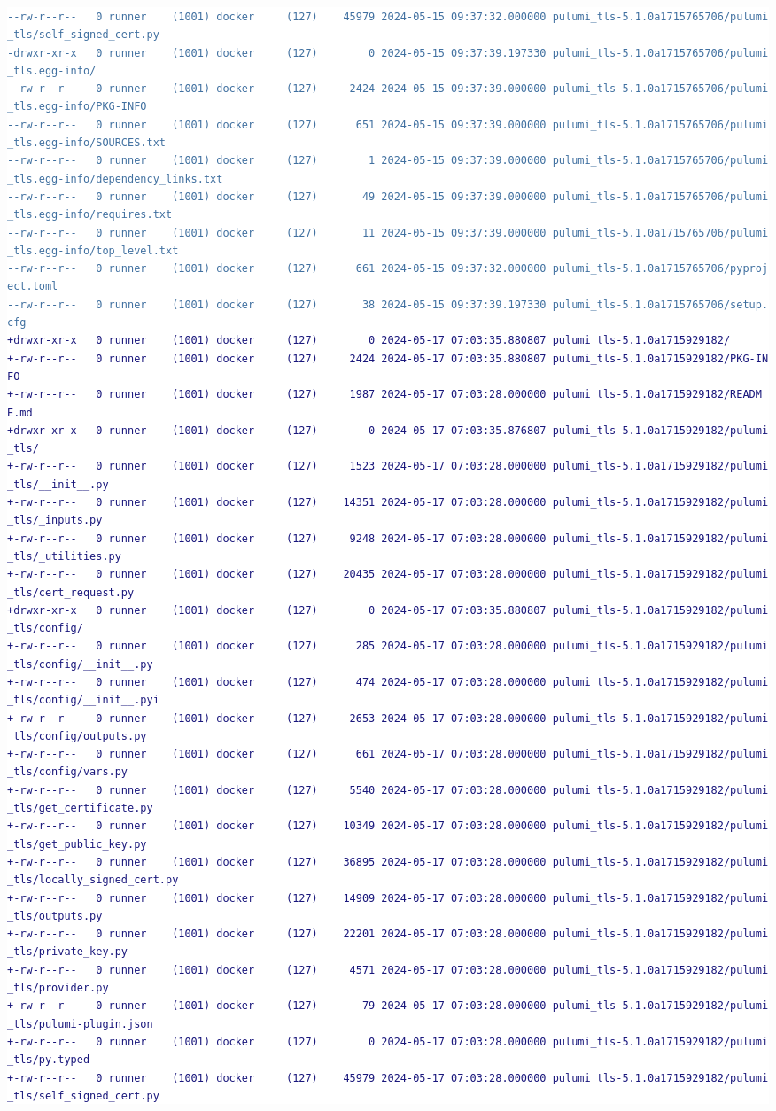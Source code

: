 ```diff
--rw-r--r--   0 runner    (1001) docker     (127)    45979 2024-05-15 09:37:32.000000 pulumi_tls-5.1.0a1715765706/pulumi_tls/self_signed_cert.py
-drwxr-xr-x   0 runner    (1001) docker     (127)        0 2024-05-15 09:37:39.197330 pulumi_tls-5.1.0a1715765706/pulumi_tls.egg-info/
--rw-r--r--   0 runner    (1001) docker     (127)     2424 2024-05-15 09:37:39.000000 pulumi_tls-5.1.0a1715765706/pulumi_tls.egg-info/PKG-INFO
--rw-r--r--   0 runner    (1001) docker     (127)      651 2024-05-15 09:37:39.000000 pulumi_tls-5.1.0a1715765706/pulumi_tls.egg-info/SOURCES.txt
--rw-r--r--   0 runner    (1001) docker     (127)        1 2024-05-15 09:37:39.000000 pulumi_tls-5.1.0a1715765706/pulumi_tls.egg-info/dependency_links.txt
--rw-r--r--   0 runner    (1001) docker     (127)       49 2024-05-15 09:37:39.000000 pulumi_tls-5.1.0a1715765706/pulumi_tls.egg-info/requires.txt
--rw-r--r--   0 runner    (1001) docker     (127)       11 2024-05-15 09:37:39.000000 pulumi_tls-5.1.0a1715765706/pulumi_tls.egg-info/top_level.txt
--rw-r--r--   0 runner    (1001) docker     (127)      661 2024-05-15 09:37:32.000000 pulumi_tls-5.1.0a1715765706/pyproject.toml
--rw-r--r--   0 runner    (1001) docker     (127)       38 2024-05-15 09:37:39.197330 pulumi_tls-5.1.0a1715765706/setup.cfg
+drwxr-xr-x   0 runner    (1001) docker     (127)        0 2024-05-17 07:03:35.880807 pulumi_tls-5.1.0a1715929182/
+-rw-r--r--   0 runner    (1001) docker     (127)     2424 2024-05-17 07:03:35.880807 pulumi_tls-5.1.0a1715929182/PKG-INFO
+-rw-r--r--   0 runner    (1001) docker     (127)     1987 2024-05-17 07:03:28.000000 pulumi_tls-5.1.0a1715929182/README.md
+drwxr-xr-x   0 runner    (1001) docker     (127)        0 2024-05-17 07:03:35.876807 pulumi_tls-5.1.0a1715929182/pulumi_tls/
+-rw-r--r--   0 runner    (1001) docker     (127)     1523 2024-05-17 07:03:28.000000 pulumi_tls-5.1.0a1715929182/pulumi_tls/__init__.py
+-rw-r--r--   0 runner    (1001) docker     (127)    14351 2024-05-17 07:03:28.000000 pulumi_tls-5.1.0a1715929182/pulumi_tls/_inputs.py
+-rw-r--r--   0 runner    (1001) docker     (127)     9248 2024-05-17 07:03:28.000000 pulumi_tls-5.1.0a1715929182/pulumi_tls/_utilities.py
+-rw-r--r--   0 runner    (1001) docker     (127)    20435 2024-05-17 07:03:28.000000 pulumi_tls-5.1.0a1715929182/pulumi_tls/cert_request.py
+drwxr-xr-x   0 runner    (1001) docker     (127)        0 2024-05-17 07:03:35.880807 pulumi_tls-5.1.0a1715929182/pulumi_tls/config/
+-rw-r--r--   0 runner    (1001) docker     (127)      285 2024-05-17 07:03:28.000000 pulumi_tls-5.1.0a1715929182/pulumi_tls/config/__init__.py
+-rw-r--r--   0 runner    (1001) docker     (127)      474 2024-05-17 07:03:28.000000 pulumi_tls-5.1.0a1715929182/pulumi_tls/config/__init__.pyi
+-rw-r--r--   0 runner    (1001) docker     (127)     2653 2024-05-17 07:03:28.000000 pulumi_tls-5.1.0a1715929182/pulumi_tls/config/outputs.py
+-rw-r--r--   0 runner    (1001) docker     (127)      661 2024-05-17 07:03:28.000000 pulumi_tls-5.1.0a1715929182/pulumi_tls/config/vars.py
+-rw-r--r--   0 runner    (1001) docker     (127)     5540 2024-05-17 07:03:28.000000 pulumi_tls-5.1.0a1715929182/pulumi_tls/get_certificate.py
+-rw-r--r--   0 runner    (1001) docker     (127)    10349 2024-05-17 07:03:28.000000 pulumi_tls-5.1.0a1715929182/pulumi_tls/get_public_key.py
+-rw-r--r--   0 runner    (1001) docker     (127)    36895 2024-05-17 07:03:28.000000 pulumi_tls-5.1.0a1715929182/pulumi_tls/locally_signed_cert.py
+-rw-r--r--   0 runner    (1001) docker     (127)    14909 2024-05-17 07:03:28.000000 pulumi_tls-5.1.0a1715929182/pulumi_tls/outputs.py
+-rw-r--r--   0 runner    (1001) docker     (127)    22201 2024-05-17 07:03:28.000000 pulumi_tls-5.1.0a1715929182/pulumi_tls/private_key.py
+-rw-r--r--   0 runner    (1001) docker     (127)     4571 2024-05-17 07:03:28.000000 pulumi_tls-5.1.0a1715929182/pulumi_tls/provider.py
+-rw-r--r--   0 runner    (1001) docker     (127)       79 2024-05-17 07:03:28.000000 pulumi_tls-5.1.0a1715929182/pulumi_tls/pulumi-plugin.json
+-rw-r--r--   0 runner    (1001) docker     (127)        0 2024-05-17 07:03:28.000000 pulumi_tls-5.1.0a1715929182/pulumi_tls/py.typed
+-rw-r--r--   0 runner    (1001) docker     (127)    45979 2024-05-17 07:03:28.000000 pulumi_tls-5.1.0a1715929182/pulumi_tls/self_signed_cert.py
```